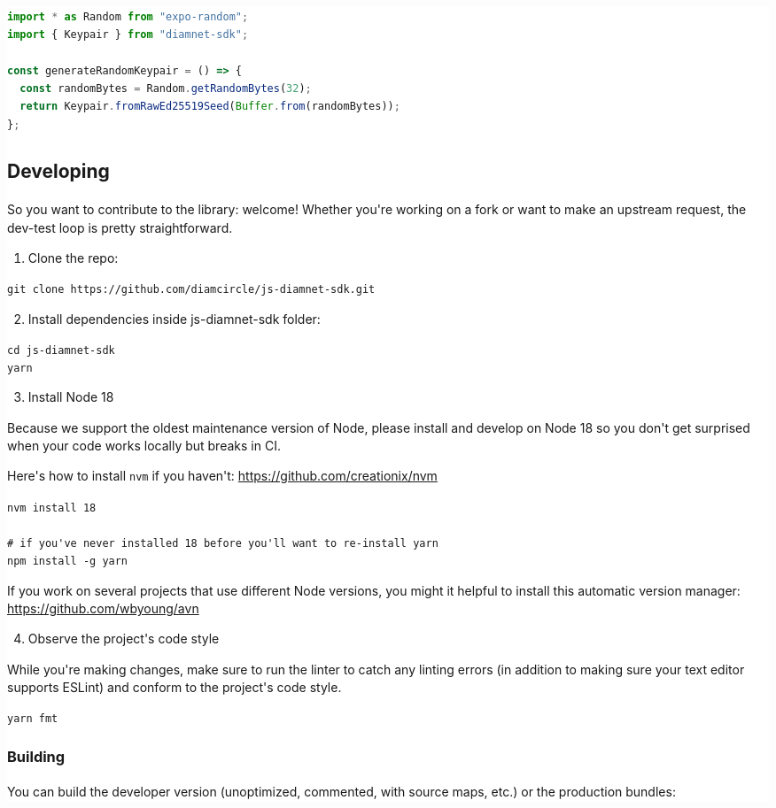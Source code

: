 ```javascript
import * as Random from "expo-random";
import { Keypair } from "diamnet-sdk";

const generateRandomKeypair = () => {
  const randomBytes = Random.getRandomBytes(32);
  return Keypair.fromRawEd25519Seed(Buffer.from(randomBytes));
};
```

## Developing

So you want to contribute to the library: welcome! Whether you're working on a fork or want to make an upstream request, the dev-test loop is pretty straightforward.

1. Clone the repo:

```shell
git clone https://github.com/diamcircle/js-diamnet-sdk.git
```

2. Install dependencies inside js-diamnet-sdk folder:

```shell
cd js-diamnet-sdk
yarn
```

3. Install Node 18

Because we support the oldest maintenance version of Node, please install and develop on Node 18 so you don't get surprised when your code works locally but breaks in CI.

Here's how to install `nvm` if you haven't: https://github.com/creationix/nvm

```shell
nvm install 18

# if you've never installed 18 before you'll want to re-install yarn
npm install -g yarn
```

If you work on several projects that use different Node versions, you might it helpful to install this automatic version manager: https://github.com/wbyoung/avn

4. Observe the project's code style

While you're making changes, make sure to run the linter to catch any linting
errors (in addition to making sure your text editor supports ESLint) and conform to the project's code style.

```shell
yarn fmt
```

### Building

You can build the developer version (unoptimized, commented, with source maps, etc.) or the production bundles:
